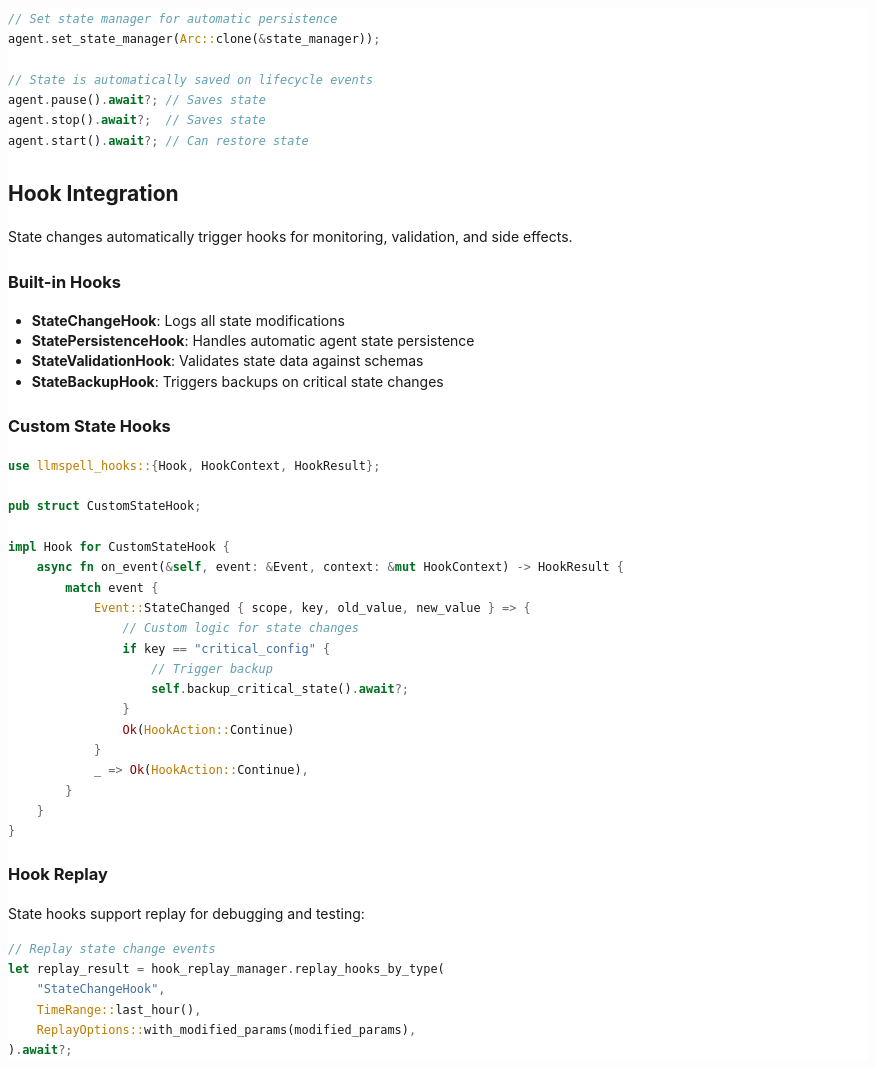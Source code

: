 ```rust
// Set state manager for automatic persistence
agent.set_state_manager(Arc::clone(&state_manager));

// State is automatically saved on lifecycle events
agent.pause().await?; // Saves state
agent.stop().await?;  // Saves state
agent.start().await?; // Can restore state
```

## Hook Integration

State changes automatically trigger hooks for monitoring, validation, and side effects.

### Built-in Hooks

- **StateChangeHook**: Logs all state modifications
- **StatePersistenceHook**: Handles automatic agent state persistence
- **StateValidationHook**: Validates state data against schemas
- **StateBackupHook**: Triggers backups on critical state changes

### Custom State Hooks

```rust
use llmspell_hooks::{Hook, HookContext, HookResult};

pub struct CustomStateHook;

impl Hook for CustomStateHook {
    async fn on_event(&self, event: &Event, context: &mut HookContext) -> HookResult {
        match event {
            Event::StateChanged { scope, key, old_value, new_value } => {
                // Custom logic for state changes
                if key == "critical_config" {
                    // Trigger backup
                    self.backup_critical_state().await?;
                }
                Ok(HookAction::Continue)
            }
            _ => Ok(HookAction::Continue),
        }
    }
}
```

### Hook Replay

State hooks support replay for debugging and testing:

```rust
// Replay state change events
let replay_result = hook_replay_manager.replay_hooks_by_type(
    "StateChangeHook",
    TimeRange::last_hour(),
    ReplayOptions::with_modified_params(modified_params),
).await?;
```
